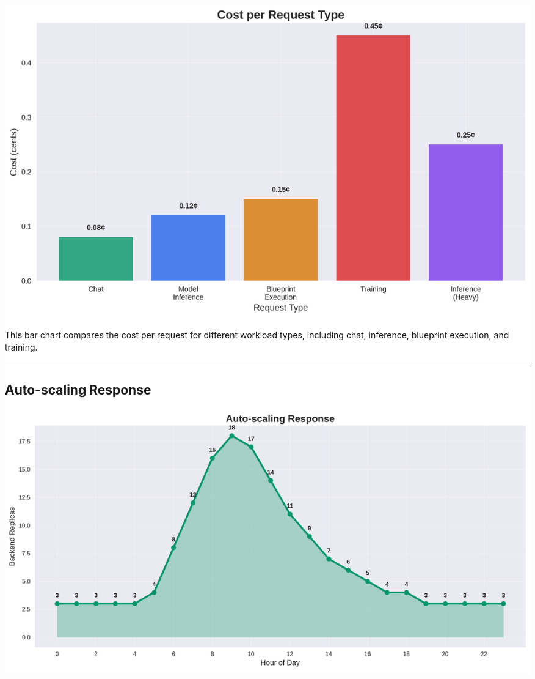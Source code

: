 ![Cost per Request](cost_per_request.png)

This bar chart compares the cost per request for different workload types, including chat, inference, blueprint execution, and training.

---

## Auto-scaling Response

![Auto-scaling Response](auto_scaling_response.png)
